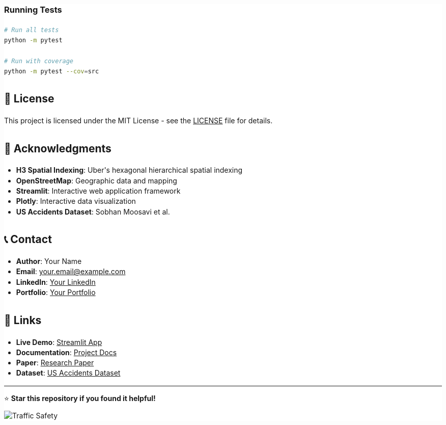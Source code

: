 ### Running Tests

```bash
# Run all tests
python -m pytest

# Run with coverage
python -m pytest --cov=src
```

## 📄 License

This project is licensed under the MIT License - see the [LICENSE](LICENSE) file for details.

## 🙏 Acknowledgments

- **H3 Spatial Indexing**: Uber's hexagonal hierarchical spatial indexing
- **OpenStreetMap**: Geographic data and mapping
- **Streamlit**: Interactive web application framework
- **Plotly**: Interactive data visualization
- **US Accidents Dataset**: Sobhan Moosavi et al.

## 📞 Contact

- **Author**: Your Name
- **Email**: your.email@example.com
- **LinkedIn**: [Your LinkedIn](https://linkedin.com/in/yourprofile)
- **Portfolio**: [Your Portfolio](https://yourportfolio.com)

## 🔗 Links

- **Live Demo**: [Streamlit App](https://your-app-url.streamlit.app)
- **Documentation**: [Project Docs](https://your-docs-url.com)
- **Paper**: [Research Paper](https://your-paper-url.com)
- **Dataset**: [US Accidents Dataset](https://www.kaggle.com/datasets/sobhanmoosavi/us-accidents)

---

⭐ **Star this repository if you found it helpful!**

![Traffic Safety](https://via.placeholder.com/600x200/1f77b4/white?text=Building+Safer+Cities+with+AI)
